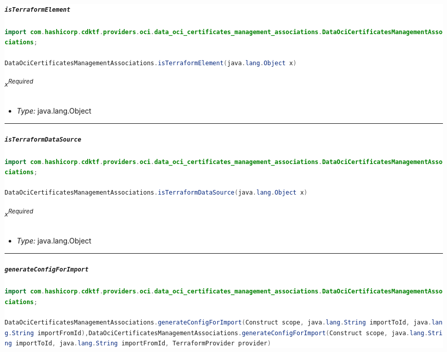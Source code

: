 ##### `isTerraformElement` <a name="isTerraformElement" id="rhizo-co-terraform-provider-oci.dataOciCertificatesManagementAssociations.DataOciCertificatesManagementAssociations.isTerraformElement"></a>

```java
import com.hashicorp.cdktf.providers.oci.data_oci_certificates_management_associations.DataOciCertificatesManagementAssociations;

DataOciCertificatesManagementAssociations.isTerraformElement(java.lang.Object x)
```

###### `x`<sup>Required</sup> <a name="x" id="rhizo-co-terraform-provider-oci.dataOciCertificatesManagementAssociations.DataOciCertificatesManagementAssociations.isTerraformElement.parameter.x"></a>

- *Type:* java.lang.Object

---

##### `isTerraformDataSource` <a name="isTerraformDataSource" id="rhizo-co-terraform-provider-oci.dataOciCertificatesManagementAssociations.DataOciCertificatesManagementAssociations.isTerraformDataSource"></a>

```java
import com.hashicorp.cdktf.providers.oci.data_oci_certificates_management_associations.DataOciCertificatesManagementAssociations;

DataOciCertificatesManagementAssociations.isTerraformDataSource(java.lang.Object x)
```

###### `x`<sup>Required</sup> <a name="x" id="rhizo-co-terraform-provider-oci.dataOciCertificatesManagementAssociations.DataOciCertificatesManagementAssociations.isTerraformDataSource.parameter.x"></a>

- *Type:* java.lang.Object

---

##### `generateConfigForImport` <a name="generateConfigForImport" id="rhizo-co-terraform-provider-oci.dataOciCertificatesManagementAssociations.DataOciCertificatesManagementAssociations.generateConfigForImport"></a>

```java
import com.hashicorp.cdktf.providers.oci.data_oci_certificates_management_associations.DataOciCertificatesManagementAssociations;

DataOciCertificatesManagementAssociations.generateConfigForImport(Construct scope, java.lang.String importToId, java.lang.String importFromId),DataOciCertificatesManagementAssociations.generateConfigForImport(Construct scope, java.lang.String importToId, java.lang.String importFromId, TerraformProvider provider)
```
